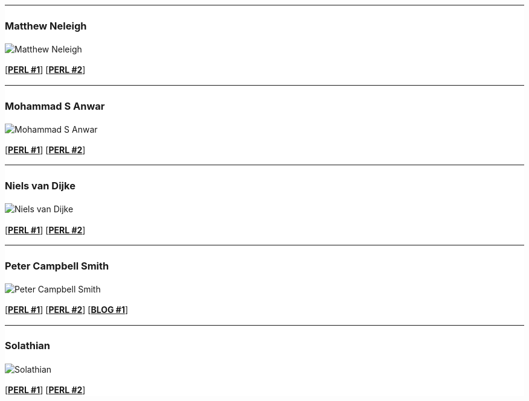 ***

### Matthew Neleigh
![Matthew Neleigh](/images/team/matthew-neleigh.jpg)

[[**PERL #1**](https://github.com/manwar/perlweeklychallenge-club/blob/master/challenge-184/mattneleigh/perl/ch-1.pl)]
[[**PERL #2**](https://github.com/manwar/perlweeklychallenge-club/blob/master/challenge-184/mattneleigh/perl/ch-2.pl)]

***

### Mohammad S Anwar
![Mohammad S Anwar](/images/team/mohammad_anwar.jpg)

[[**PERL #1**](https://github.com/manwar/perlweeklychallenge-club/blob/master/challenge-184/mohammad-anwar/perl/ch-1.pl)]
[[**PERL #2**](https://github.com/manwar/perlweeklychallenge-club/blob/master/challenge-184/mohammad-anwar/perl/ch-2.pl)]

***

### Niels van Dijke
![Niels van Dijke](/images/team/perlboy1967.jpg)

[[**PERL #1**](https://github.com/manwar/perlweeklychallenge-club/blob/master/challenge-184/perlboy1967/perl/ch-1.pl)]
[[**PERL #2**](https://github.com/manwar/perlweeklychallenge-club/blob/master/challenge-184/perlboy1967/perl/ch-2.pl)]

***

### Peter Campbell Smith
![Peter Campbell Smith](/images/team/peter-campbell-smith.jpg)

[[**PERL #1**](https://github.com/manwar/perlweeklychallenge-club/blob/master/challenge-184/peter-campbell-smith/perl/ch-1.pl)]
[[**PERL #2**](https://github.com/manwar/perlweeklychallenge-club/blob/master/challenge-184/peter-campbell-smith/perl/ch-2.pl)]
[[**BLOG #1**](https://pjcs-pwc.blogspot.com/2022/09/sequence-numbers-and-split-arrays.html)]

***

### Solathian
![Solathian](/images/team/solathian.jpg)

[[**PERL #1**](https://github.com/manwar/perlweeklychallenge-club/blob/master/challenge-184/solathian/perl/ch-1.pl)]
[[**PERL #2**](https://github.com/manwar/perlweeklychallenge-club/blob/master/challenge-184/solathian/perl/ch-2.pl)]
